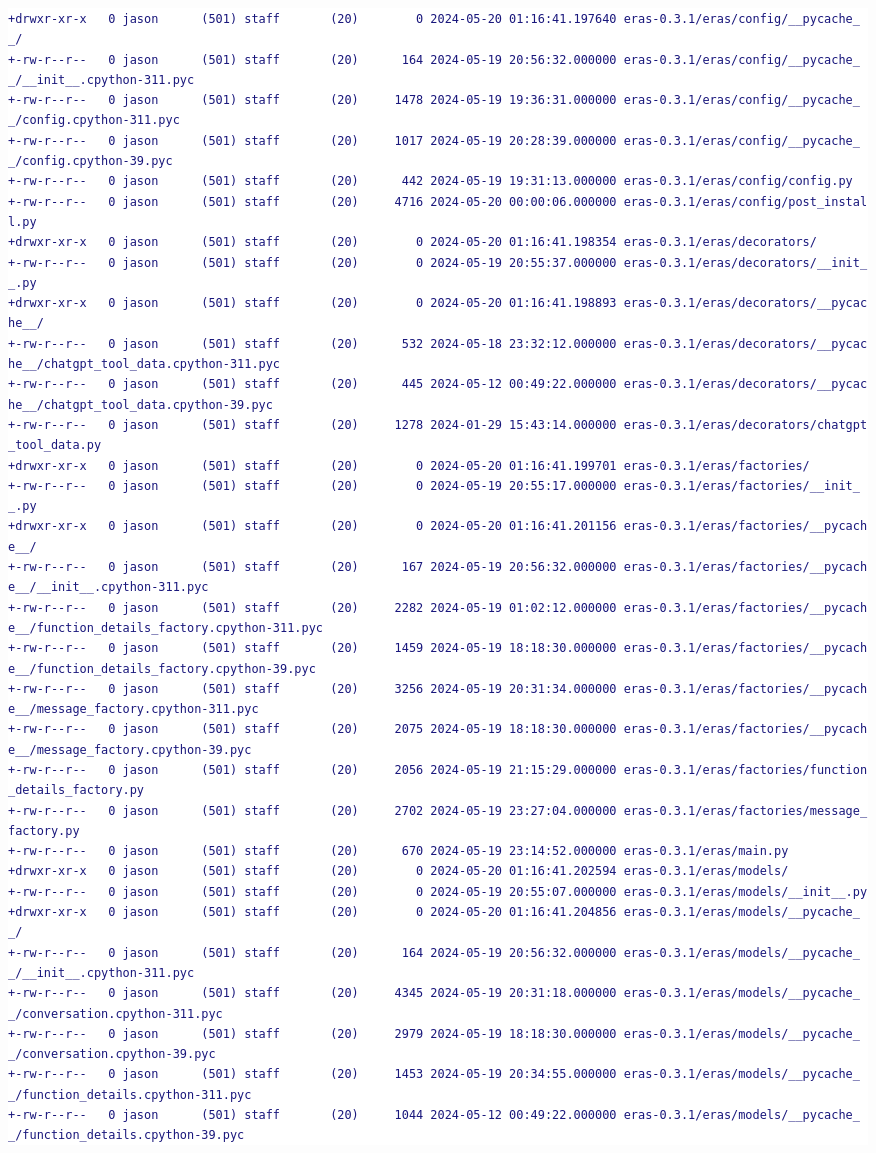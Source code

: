 ```diff
+drwxr-xr-x   0 jason      (501) staff       (20)        0 2024-05-20 01:16:41.197640 eras-0.3.1/eras/config/__pycache__/
+-rw-r--r--   0 jason      (501) staff       (20)      164 2024-05-19 20:56:32.000000 eras-0.3.1/eras/config/__pycache__/__init__.cpython-311.pyc
+-rw-r--r--   0 jason      (501) staff       (20)     1478 2024-05-19 19:36:31.000000 eras-0.3.1/eras/config/__pycache__/config.cpython-311.pyc
+-rw-r--r--   0 jason      (501) staff       (20)     1017 2024-05-19 20:28:39.000000 eras-0.3.1/eras/config/__pycache__/config.cpython-39.pyc
+-rw-r--r--   0 jason      (501) staff       (20)      442 2024-05-19 19:31:13.000000 eras-0.3.1/eras/config/config.py
+-rw-r--r--   0 jason      (501) staff       (20)     4716 2024-05-20 00:00:06.000000 eras-0.3.1/eras/config/post_install.py
+drwxr-xr-x   0 jason      (501) staff       (20)        0 2024-05-20 01:16:41.198354 eras-0.3.1/eras/decorators/
+-rw-r--r--   0 jason      (501) staff       (20)        0 2024-05-19 20:55:37.000000 eras-0.3.1/eras/decorators/__init__.py
+drwxr-xr-x   0 jason      (501) staff       (20)        0 2024-05-20 01:16:41.198893 eras-0.3.1/eras/decorators/__pycache__/
+-rw-r--r--   0 jason      (501) staff       (20)      532 2024-05-18 23:32:12.000000 eras-0.3.1/eras/decorators/__pycache__/chatgpt_tool_data.cpython-311.pyc
+-rw-r--r--   0 jason      (501) staff       (20)      445 2024-05-12 00:49:22.000000 eras-0.3.1/eras/decorators/__pycache__/chatgpt_tool_data.cpython-39.pyc
+-rw-r--r--   0 jason      (501) staff       (20)     1278 2024-01-29 15:43:14.000000 eras-0.3.1/eras/decorators/chatgpt_tool_data.py
+drwxr-xr-x   0 jason      (501) staff       (20)        0 2024-05-20 01:16:41.199701 eras-0.3.1/eras/factories/
+-rw-r--r--   0 jason      (501) staff       (20)        0 2024-05-19 20:55:17.000000 eras-0.3.1/eras/factories/__init__.py
+drwxr-xr-x   0 jason      (501) staff       (20)        0 2024-05-20 01:16:41.201156 eras-0.3.1/eras/factories/__pycache__/
+-rw-r--r--   0 jason      (501) staff       (20)      167 2024-05-19 20:56:32.000000 eras-0.3.1/eras/factories/__pycache__/__init__.cpython-311.pyc
+-rw-r--r--   0 jason      (501) staff       (20)     2282 2024-05-19 01:02:12.000000 eras-0.3.1/eras/factories/__pycache__/function_details_factory.cpython-311.pyc
+-rw-r--r--   0 jason      (501) staff       (20)     1459 2024-05-19 18:18:30.000000 eras-0.3.1/eras/factories/__pycache__/function_details_factory.cpython-39.pyc
+-rw-r--r--   0 jason      (501) staff       (20)     3256 2024-05-19 20:31:34.000000 eras-0.3.1/eras/factories/__pycache__/message_factory.cpython-311.pyc
+-rw-r--r--   0 jason      (501) staff       (20)     2075 2024-05-19 18:18:30.000000 eras-0.3.1/eras/factories/__pycache__/message_factory.cpython-39.pyc
+-rw-r--r--   0 jason      (501) staff       (20)     2056 2024-05-19 21:15:29.000000 eras-0.3.1/eras/factories/function_details_factory.py
+-rw-r--r--   0 jason      (501) staff       (20)     2702 2024-05-19 23:27:04.000000 eras-0.3.1/eras/factories/message_factory.py
+-rw-r--r--   0 jason      (501) staff       (20)      670 2024-05-19 23:14:52.000000 eras-0.3.1/eras/main.py
+drwxr-xr-x   0 jason      (501) staff       (20)        0 2024-05-20 01:16:41.202594 eras-0.3.1/eras/models/
+-rw-r--r--   0 jason      (501) staff       (20)        0 2024-05-19 20:55:07.000000 eras-0.3.1/eras/models/__init__.py
+drwxr-xr-x   0 jason      (501) staff       (20)        0 2024-05-20 01:16:41.204856 eras-0.3.1/eras/models/__pycache__/
+-rw-r--r--   0 jason      (501) staff       (20)      164 2024-05-19 20:56:32.000000 eras-0.3.1/eras/models/__pycache__/__init__.cpython-311.pyc
+-rw-r--r--   0 jason      (501) staff       (20)     4345 2024-05-19 20:31:18.000000 eras-0.3.1/eras/models/__pycache__/conversation.cpython-311.pyc
+-rw-r--r--   0 jason      (501) staff       (20)     2979 2024-05-19 18:18:30.000000 eras-0.3.1/eras/models/__pycache__/conversation.cpython-39.pyc
+-rw-r--r--   0 jason      (501) staff       (20)     1453 2024-05-19 20:34:55.000000 eras-0.3.1/eras/models/__pycache__/function_details.cpython-311.pyc
+-rw-r--r--   0 jason      (501) staff       (20)     1044 2024-05-12 00:49:22.000000 eras-0.3.1/eras/models/__pycache__/function_details.cpython-39.pyc
```